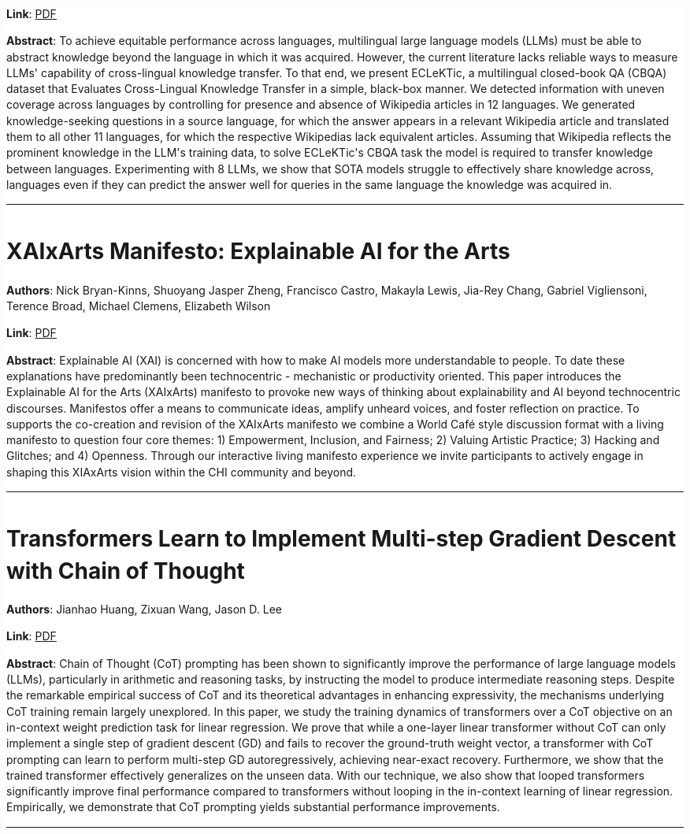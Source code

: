 **Link**: [PDF](https://arxiv.org/pdf/2502.21228)  

**Abstract**: To achieve equitable performance across languages, multilingual large language models (LLMs) must be able to abstract knowledge beyond the language in which it was acquired. However, the current literature lacks reliable ways to measure LLMs' capability of cross-lingual knowledge transfer. To that end, we present ECLeKTic, a multilingual closed-book QA (CBQA) dataset that Evaluates Cross-Lingual Knowledge Transfer in a simple, black-box manner. We detected information with uneven coverage across languages by controlling for presence and absence of Wikipedia articles in 12 languages. We generated knowledge-seeking questions in a source language, for which the answer appears in a relevant Wikipedia article and translated them to all other 11 languages, for which the respective Wikipedias lack equivalent articles. Assuming that Wikipedia reflects the prominent knowledge in the LLM's training data, to solve ECLeKTic's CBQA task the model is required to transfer knowledge between languages. Experimenting with 8 LLMs, we show that SOTA models struggle to effectively share knowledge across, languages even if they can predict the answer well for queries in the same language the knowledge was acquired in. 

---
# XAIxArts Manifesto: Explainable AI for the Arts 

**Authors**: Nick Bryan-Kinns, Shuoyang Jasper Zheng, Francisco Castro, Makayla Lewis, Jia-Rey Chang, Gabriel Vigliensoni, Terence Broad, Michael Clemens, Elizabeth Wilson  

**Link**: [PDF](https://arxiv.org/pdf/2502.21220)  

**Abstract**: Explainable AI (XAI) is concerned with how to make AI models more understandable to people. To date these explanations have predominantly been technocentric - mechanistic or productivity oriented. This paper introduces the Explainable AI for the Arts (XAIxArts) manifesto to provoke new ways of thinking about explainability and AI beyond technocentric discourses. Manifestos offer a means to communicate ideas, amplify unheard voices, and foster reflection on practice. To supports the co-creation and revision of the XAIxArts manifesto we combine a World Café style discussion format with a living manifesto to question four core themes: 1) Empowerment, Inclusion, and Fairness; 2) Valuing Artistic Practice; 3) Hacking and Glitches; and 4) Openness. Through our interactive living manifesto experience we invite participants to actively engage in shaping this XIAxArts vision within the CHI community and beyond. 

---
# Transformers Learn to Implement Multi-step Gradient Descent with Chain of Thought 

**Authors**: Jianhao Huang, Zixuan Wang, Jason D. Lee  

**Link**: [PDF](https://arxiv.org/pdf/2502.21212)  

**Abstract**: Chain of Thought (CoT) prompting has been shown to significantly improve the performance of large language models (LLMs), particularly in arithmetic and reasoning tasks, by instructing the model to produce intermediate reasoning steps. Despite the remarkable empirical success of CoT and its theoretical advantages in enhancing expressivity, the mechanisms underlying CoT training remain largely unexplored. In this paper, we study the training dynamics of transformers over a CoT objective on an in-context weight prediction task for linear regression. We prove that while a one-layer linear transformer without CoT can only implement a single step of gradient descent (GD) and fails to recover the ground-truth weight vector, a transformer with CoT prompting can learn to perform multi-step GD autoregressively, achieving near-exact recovery. Furthermore, we show that the trained transformer effectively generalizes on the unseen data. With our technique, we also show that looped transformers significantly improve final performance compared to transformers without looping in the in-context learning of linear regression. Empirically, we demonstrate that CoT prompting yields substantial performance improvements. 

---
